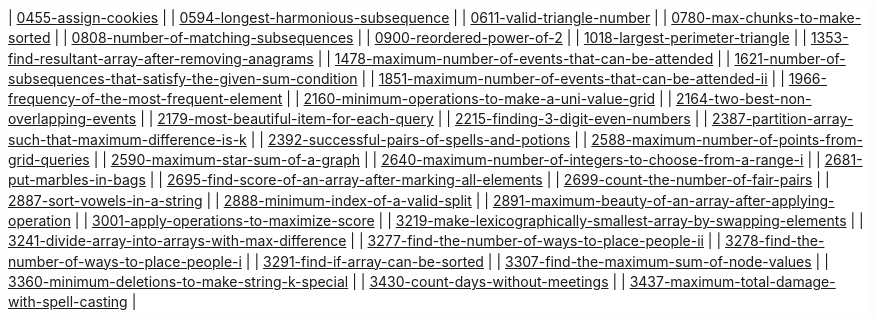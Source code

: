 | [0455-assign-cookies](https://github.com/Rupangkan/dsa-practice/tree/master/0455-assign-cookies) |
| [0594-longest-harmonious-subsequence](https://github.com/Rupangkan/dsa-practice/tree/master/0594-longest-harmonious-subsequence) |
| [0611-valid-triangle-number](https://github.com/Rupangkan/dsa-practice/tree/master/0611-valid-triangle-number) |
| [0780-max-chunks-to-make-sorted](https://github.com/Rupangkan/dsa-practice/tree/master/0780-max-chunks-to-make-sorted) |
| [0808-number-of-matching-subsequences](https://github.com/Rupangkan/dsa-practice/tree/master/0808-number-of-matching-subsequences) |
| [0900-reordered-power-of-2](https://github.com/Rupangkan/dsa-practice/tree/master/0900-reordered-power-of-2) |
| [1018-largest-perimeter-triangle](https://github.com/Rupangkan/dsa-practice/tree/master/1018-largest-perimeter-triangle) |
| [1353-find-resultant-array-after-removing-anagrams](https://github.com/Rupangkan/dsa-practice/tree/master/1353-find-resultant-array-after-removing-anagrams) |
| [1478-maximum-number-of-events-that-can-be-attended](https://github.com/Rupangkan/dsa-practice/tree/master/1478-maximum-number-of-events-that-can-be-attended) |
| [1621-number-of-subsequences-that-satisfy-the-given-sum-condition](https://github.com/Rupangkan/dsa-practice/tree/master/1621-number-of-subsequences-that-satisfy-the-given-sum-condition) |
| [1851-maximum-number-of-events-that-can-be-attended-ii](https://github.com/Rupangkan/dsa-practice/tree/master/1851-maximum-number-of-events-that-can-be-attended-ii) |
| [1966-frequency-of-the-most-frequent-element](https://github.com/Rupangkan/dsa-practice/tree/master/1966-frequency-of-the-most-frequent-element) |
| [2160-minimum-operations-to-make-a-uni-value-grid](https://github.com/Rupangkan/dsa-practice/tree/master/2160-minimum-operations-to-make-a-uni-value-grid) |
| [2164-two-best-non-overlapping-events](https://github.com/Rupangkan/dsa-practice/tree/master/2164-two-best-non-overlapping-events) |
| [2179-most-beautiful-item-for-each-query](https://github.com/Rupangkan/dsa-practice/tree/master/2179-most-beautiful-item-for-each-query) |
| [2215-finding-3-digit-even-numbers](https://github.com/Rupangkan/dsa-practice/tree/master/2215-finding-3-digit-even-numbers) |
| [2387-partition-array-such-that-maximum-difference-is-k](https://github.com/Rupangkan/dsa-practice/tree/master/2387-partition-array-such-that-maximum-difference-is-k) |
| [2392-successful-pairs-of-spells-and-potions](https://github.com/Rupangkan/dsa-practice/tree/master/2392-successful-pairs-of-spells-and-potions) |
| [2588-maximum-number-of-points-from-grid-queries](https://github.com/Rupangkan/dsa-practice/tree/master/2588-maximum-number-of-points-from-grid-queries) |
| [2590-maximum-star-sum-of-a-graph](https://github.com/Rupangkan/dsa-practice/tree/master/2590-maximum-star-sum-of-a-graph) |
| [2640-maximum-number-of-integers-to-choose-from-a-range-i](https://github.com/Rupangkan/dsa-practice/tree/master/2640-maximum-number-of-integers-to-choose-from-a-range-i) |
| [2681-put-marbles-in-bags](https://github.com/Rupangkan/dsa-practice/tree/master/2681-put-marbles-in-bags) |
| [2695-find-score-of-an-array-after-marking-all-elements](https://github.com/Rupangkan/dsa-practice/tree/master/2695-find-score-of-an-array-after-marking-all-elements) |
| [2699-count-the-number-of-fair-pairs](https://github.com/Rupangkan/dsa-practice/tree/master/2699-count-the-number-of-fair-pairs) |
| [2887-sort-vowels-in-a-string](https://github.com/Rupangkan/dsa-practice/tree/master/2887-sort-vowels-in-a-string) |
| [2888-minimum-index-of-a-valid-split](https://github.com/Rupangkan/dsa-practice/tree/master/2888-minimum-index-of-a-valid-split) |
| [2891-maximum-beauty-of-an-array-after-applying-operation](https://github.com/Rupangkan/dsa-practice/tree/master/2891-maximum-beauty-of-an-array-after-applying-operation) |
| [3001-apply-operations-to-maximize-score](https://github.com/Rupangkan/dsa-practice/tree/master/3001-apply-operations-to-maximize-score) |
| [3219-make-lexicographically-smallest-array-by-swapping-elements](https://github.com/Rupangkan/dsa-practice/tree/master/3219-make-lexicographically-smallest-array-by-swapping-elements) |
| [3241-divide-array-into-arrays-with-max-difference](https://github.com/Rupangkan/dsa-practice/tree/master/3241-divide-array-into-arrays-with-max-difference) |
| [3277-find-the-number-of-ways-to-place-people-ii](https://github.com/Rupangkan/dsa-practice/tree/master/3277-find-the-number-of-ways-to-place-people-ii) |
| [3278-find-the-number-of-ways-to-place-people-i](https://github.com/Rupangkan/dsa-practice/tree/master/3278-find-the-number-of-ways-to-place-people-i) |
| [3291-find-if-array-can-be-sorted](https://github.com/Rupangkan/dsa-practice/tree/master/3291-find-if-array-can-be-sorted) |
| [3307-find-the-maximum-sum-of-node-values](https://github.com/Rupangkan/dsa-practice/tree/master/3307-find-the-maximum-sum-of-node-values) |
| [3360-minimum-deletions-to-make-string-k-special](https://github.com/Rupangkan/dsa-practice/tree/master/3360-minimum-deletions-to-make-string-k-special) |
| [3430-count-days-without-meetings](https://github.com/Rupangkan/dsa-practice/tree/master/3430-count-days-without-meetings) |
| [3437-maximum-total-damage-with-spell-casting](https://github.com/Rupangkan/dsa-practice/tree/master/3437-maximum-total-damage-with-spell-casting) |